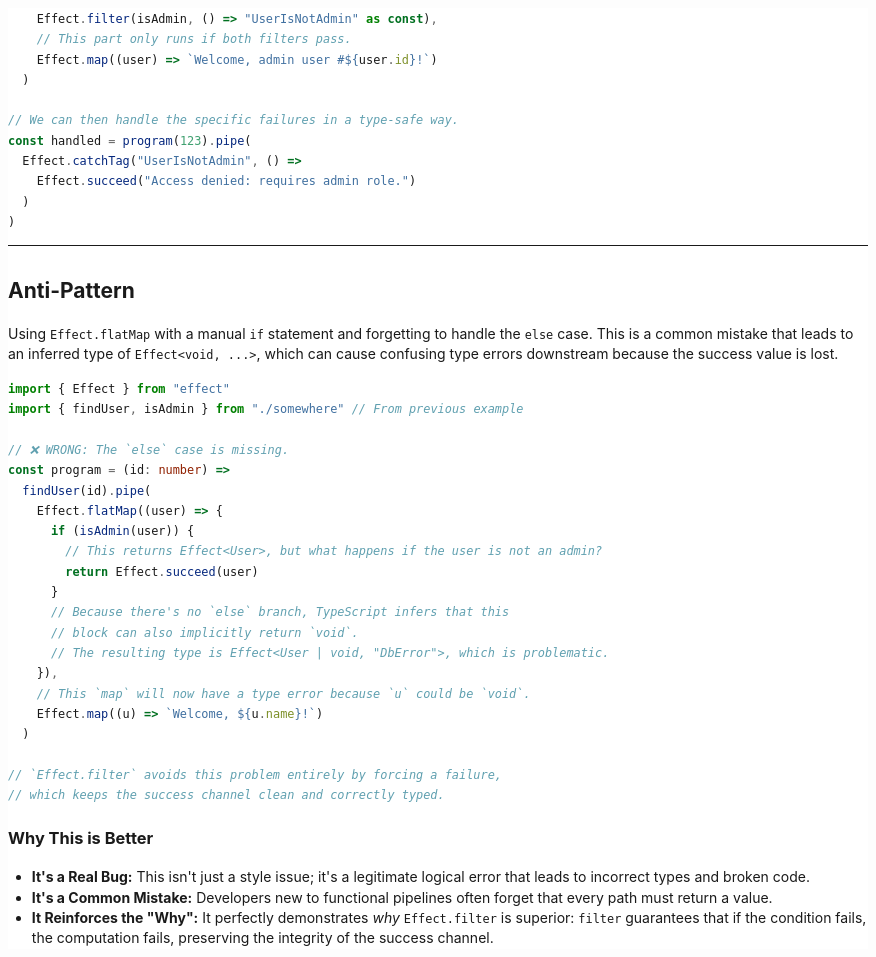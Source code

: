```typescript
    Effect.filter(isAdmin, () => "UserIsNotAdmin" as const),
    // This part only runs if both filters pass.
    Effect.map((user) => `Welcome, admin user #${user.id}!`)
  )

// We can then handle the specific failures in a type-safe way.
const handled = program(123).pipe(
  Effect.catchTag("UserIsNotAdmin", () =>
    Effect.succeed("Access denied: requires admin role.")
  )
)
```

---

## Anti-Pattern

Using `Effect.flatMap` with a manual `if` statement and forgetting to handle the `else` case. This is a common mistake that leads to an inferred type of `Effect<void, ...>`, which can cause confusing type errors downstream because the success value is lost.

```typescript
import { Effect } from "effect"
import { findUser, isAdmin } from "./somewhere" // From previous example

// ❌ WRONG: The `else` case is missing.
const program = (id: number) =>
  findUser(id).pipe(
    Effect.flatMap((user) => {
      if (isAdmin(user)) {
        // This returns Effect<User>, but what happens if the user is not an admin?
        return Effect.succeed(user)
      }
      // Because there's no `else` branch, TypeScript infers that this
      // block can also implicitly return `void`.
      // The resulting type is Effect<User | void, "DbError">, which is problematic.
    }),
    // This `map` will now have a type error because `u` could be `void`.
    Effect.map((u) => `Welcome, ${u.name}!`)
  )

// `Effect.filter` avoids this problem entirely by forcing a failure,
// which keeps the success channel clean and correctly typed.
```

### Why This is Better

- **It's a Real Bug:** This isn't just a style issue; it's a legitimate logical error that leads to incorrect types and broken code.
- **It's a Common Mistake:** Developers new to functional pipelines often forget that every path must return a value.
- **It Reinforces the "Why":** It perfectly demonstrates _why_ `Effect.filter` is superior: `filter` guarantees that if the condition fails, the computation fails, preserving the integrity of the success channel.
